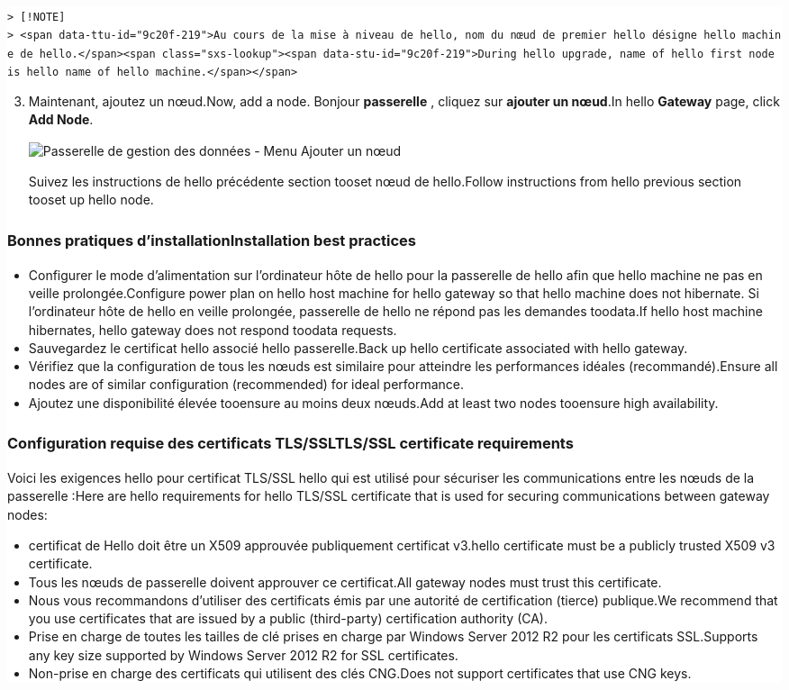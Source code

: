     > [!NOTE]
    > <span data-ttu-id="9c20f-219">Au cours de la mise à niveau de hello, nom du nœud de premier hello désigne hello machine de hello.</span><span class="sxs-lookup"><span data-stu-id="9c20f-219">During hello upgrade, name of hello first node is hello name of hello machine.</span></span> 
3. <span data-ttu-id="9c20f-220">Maintenant, ajoutez un nœud.</span><span class="sxs-lookup"><span data-stu-id="9c20f-220">Now, add a node.</span></span> <span data-ttu-id="9c20f-221">Bonjour **passerelle** , cliquez sur **ajouter un nœud**.</span><span class="sxs-lookup"><span data-stu-id="9c20f-221">In hello **Gateway** page, click **Add Node**.</span></span>  

    ![Passerelle de gestion des données - Menu Ajouter un nœud](media/data-factory-data-management-gateway-high-availability-scalability/data-factory-gateway-add-node-menu.png)

    <span data-ttu-id="9c20f-223">Suivez les instructions de hello précédente section tooset nœud de hello.</span><span class="sxs-lookup"><span data-stu-id="9c20f-223">Follow instructions from hello previous section tooset up hello node.</span></span> 

### <a name="installation-best-practices"></a><span data-ttu-id="9c20f-224">Bonnes pratiques d’installation</span><span class="sxs-lookup"><span data-stu-id="9c20f-224">Installation best practices</span></span>

- <span data-ttu-id="9c20f-225">Configurer le mode d’alimentation sur l’ordinateur hôte de hello pour la passerelle de hello afin que hello machine ne pas en veille prolongée.</span><span class="sxs-lookup"><span data-stu-id="9c20f-225">Configure power plan on hello host machine for hello gateway so that hello machine does not hibernate.</span></span> <span data-ttu-id="9c20f-226">Si l’ordinateur hôte de hello en veille prolongée, passerelle de hello ne répond pas les demandes toodata.</span><span class="sxs-lookup"><span data-stu-id="9c20f-226">If hello host machine hibernates, hello gateway does not respond toodata requests.</span></span>
- <span data-ttu-id="9c20f-227">Sauvegardez le certificat hello associé hello passerelle.</span><span class="sxs-lookup"><span data-stu-id="9c20f-227">Back up hello certificate associated with hello gateway.</span></span>
- <span data-ttu-id="9c20f-228">Vérifiez que la configuration de tous les nœuds est similaire pour atteindre les performances idéales (recommandé).</span><span class="sxs-lookup"><span data-stu-id="9c20f-228">Ensure all nodes are of similar configuration (recommended) for ideal performance.</span></span> 
- <span data-ttu-id="9c20f-229">Ajoutez une disponibilité élevée tooensure au moins deux nœuds.</span><span class="sxs-lookup"><span data-stu-id="9c20f-229">Add at least two nodes tooensure high availability.</span></span>  

### <a name="tlsssl-certificate-requirements"></a><span data-ttu-id="9c20f-230">Configuration requise des certificats TLS/SSL</span><span class="sxs-lookup"><span data-stu-id="9c20f-230">TLS/SSL certificate requirements</span></span>
<span data-ttu-id="9c20f-231">Voici les exigences hello pour certificat TLS/SSL hello qui est utilisé pour sécuriser les communications entre les nœuds de la passerelle :</span><span class="sxs-lookup"><span data-stu-id="9c20f-231">Here are hello requirements for hello TLS/SSL certificate that is used for securing communications between gateway nodes:</span></span>

- <span data-ttu-id="9c20f-232">certificat de Hello doit être un X509 approuvée publiquement certificat v3.</span><span class="sxs-lookup"><span data-stu-id="9c20f-232">hello certificate must be a publicly trusted X509 v3 certificate.</span></span>
- <span data-ttu-id="9c20f-233">Tous les nœuds de passerelle doivent approuver ce certificat.</span><span class="sxs-lookup"><span data-stu-id="9c20f-233">All gateway nodes must trust this certificate.</span></span> 
- <span data-ttu-id="9c20f-234">Nous vous recommandons d’utiliser des certificats émis par une autorité de certification (tierce) publique.</span><span class="sxs-lookup"><span data-stu-id="9c20f-234">We recommend that you use certificates that are issued by a public (third-party) certification authority (CA).</span></span>
- <span data-ttu-id="9c20f-235">Prise en charge de toutes les tailles de clé prises en charge par Windows Server 2012 R2 pour les certificats SSL.</span><span class="sxs-lookup"><span data-stu-id="9c20f-235">Supports any key size supported by Windows Server 2012 R2 for SSL certificates.</span></span>
- <span data-ttu-id="9c20f-236">Non-prise en charge des certificats qui utilisent des clés CNG.</span><span class="sxs-lookup"><span data-stu-id="9c20f-236">Does not support certificates that use CNG keys.</span></span>